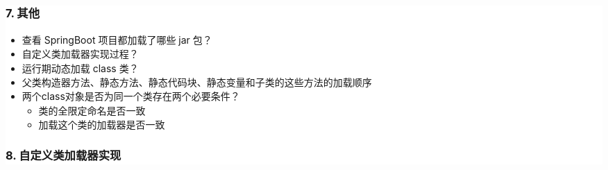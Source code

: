 ### 7. 其他

- 查看 SpringBoot 项目都加载了哪些 jar 包？
- 自定义类加载器实现过程？
- 运行期动态加载 class 类？
- 父类构造器方法、静态方法、静态代码块、静态变量和子类的这些方法的加载顺序
- 两个class对象是否为同一个类存在两个必要条件？
  - 类的全限定命名是否一致
  - 加载这个类的加载器是否一致

### 8. 自定义类加载器实现
